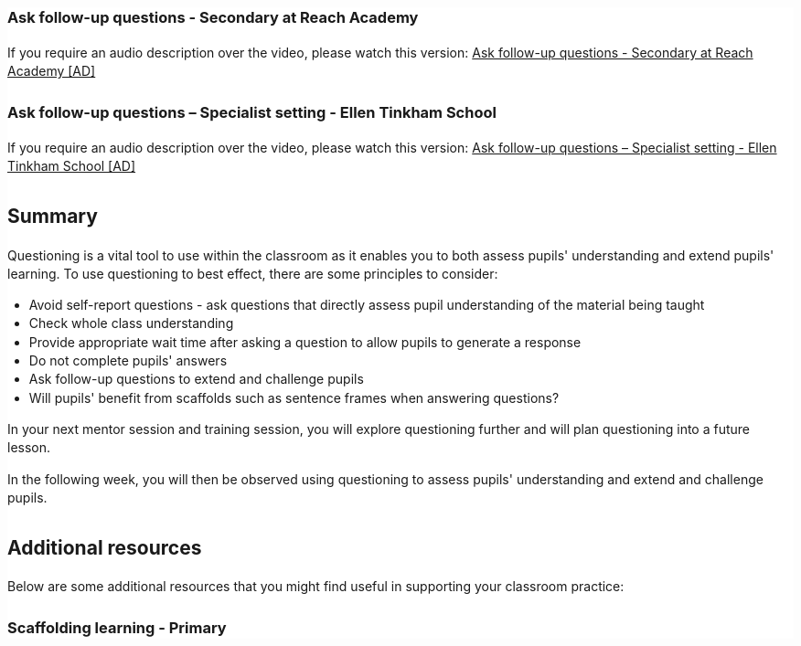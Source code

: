 ### Ask follow-up questions - Secondary at Reach Academy

<iframe width="560"
    height="315"
    src="https://www.youtube.com/embed/1D122ip6wgc"
    title="YouTube video player"
    frameborder="0"
    allow="accelerometer; autoplay; clipboard-write; encrypted-media; gyroscope; picture-in-picture; web-share" allowfullscreen></iframe>

If you require an audio description over the video, please watch this version: [Ask follow-up questions - Secondary at Reach Academy [AD]](https://youtu.be/2jB0mtvcsg4)

### Ask follow-up questions – Specialist setting - Ellen Tinkham School

<iframe width="560"
    height="315"
    src="https://www.youtube.com/embed/fJSv_UnTL9k"
    title="YouTube video player"
    frameborder="0"
    allow="accelerometer; autoplay; clipboard-write; encrypted-media; gyroscope; picture-in-picture; web-share" allowfullscreen></iframe>

If you require an audio description over the video, please watch this version: [Ask follow-up questions – Specialist setting - Ellen Tinkham School [AD]](https://youtu.be/4glyxn2r2S0)

## Summary

Questioning is a vital tool to use within the classroom as it enables you to both assess pupils' understanding and extend pupils' learning. To use questioning to best effect, there are some principles to consider:

- Avoid self-report questions - ask questions that directly assess pupil understanding of the material being taught
- Check whole class understanding
- Provide appropriate wait time after asking a question to allow pupils to generate a response
- Do not complete pupils' answers
- Ask follow-up questions to extend and challenge pupils
- Will pupils' benefit from scaffolds such as sentence frames when answering questions?

In your next mentor session and training session, you will explore questioning further and will plan questioning into a future lesson.

In the following week, you will then be observed using questioning to assess pupils' understanding and extend and challenge pupils.

## Additional resources

Below are some additional resources that you might find useful in supporting your classroom practice:

### Scaffolding learning - Primary
